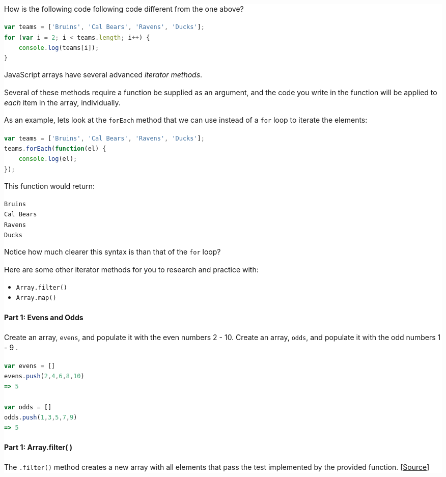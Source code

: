 How is the following code following code different from the one above?
```javascript
var teams = ['Bruins', 'Cal Bears', 'Ravens', 'Ducks'];
for (var i = 2; i < teams.length; i++) {
	console.log(teams[i]);
}
```

JavaScript arrays have several advanced _iterator methods_.

Several of these methods require a function be supplied as an argument, and the code you write in the function will be applied to _each_ item in the array, individually.

As an example, lets look at the `forEach` method that we can use instead of a `for` loop to iterate the elements:

```javascript
var teams = ['Bruins', 'Cal Bears', 'Ravens', 'Ducks'];
teams.forEach(function(el) {
    console.log(el);
});
```

This function would return:

```javascript
Bruins
Cal Bears
Ravens
Ducks
```

Notice how much clearer this syntax is than that of the `for` loop?

Here are some other iterator methods for you to research and practice with:

- `Array.filter()`
- `Array.map()`


#### Part 1: Evens and Odds

Create an array, `evens`, and populate it with the even numbers 2 - 10. Create an array, `odds`, and populate it with the odd numbers 1 - 9 .

```javascript
var evens = []
evens.push(2,4,6,8,10)
=> 5

var odds = []
odds.push(1,3,5,7,9)
=> 5
```


#### Part 1: Array.filter( )

The `.filter()` method creates a new array with all elements that pass the test implemented by the provided function.
[[Source](https://developer.mozilla.org/en-US/docs/Web/JavaScript/Reference/Global_Objects/Array/filter)]
